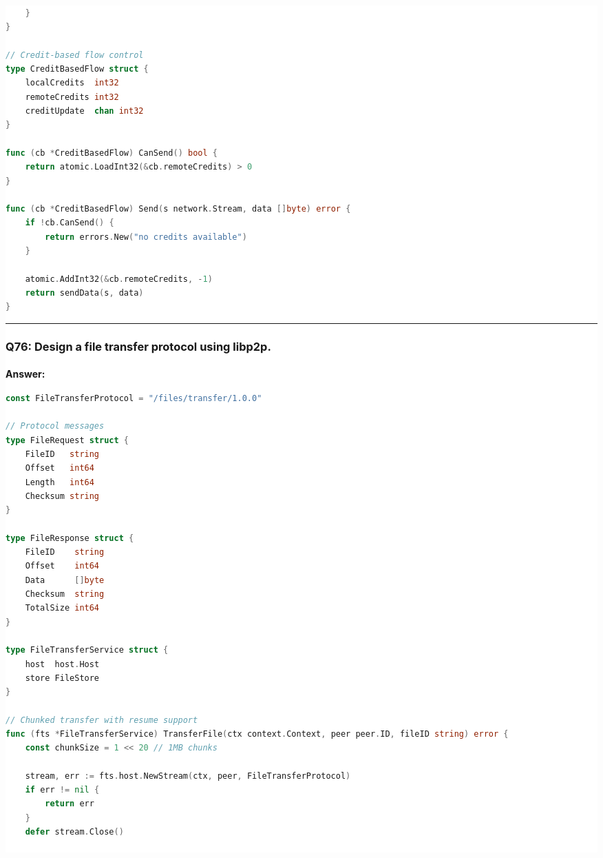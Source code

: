 ```go
    }
}

// Credit-based flow control
type CreditBasedFlow struct {
    localCredits  int32
    remoteCredits int32
    creditUpdate  chan int32
}

func (cb *CreditBasedFlow) CanSend() bool {
    return atomic.LoadInt32(&cb.remoteCredits) > 0
}

func (cb *CreditBasedFlow) Send(s network.Stream, data []byte) error {
    if !cb.CanSend() {
        return errors.New("no credits available")
    }
    
    atomic.AddInt32(&cb.remoteCredits, -1)
    return sendData(s, data)
}
```

---

### Q76: Design a file transfer protocol using libp2p.
**Answer:**
```go
const FileTransferProtocol = "/files/transfer/1.0.0"

// Protocol messages
type FileRequest struct {
    FileID   string
    Offset   int64
    Length   int64
    Checksum string
}

type FileResponse struct {
    FileID    string
    Offset    int64
    Data      []byte
    Checksum  string
    TotalSize int64
}

type FileTransferService struct {
    host  host.Host
    store FileStore
}

// Chunked transfer with resume support
func (fts *FileTransferService) TransferFile(ctx context.Context, peer peer.ID, fileID string) error {
    const chunkSize = 1 << 20 // 1MB chunks
    
    stream, err := fts.host.NewStream(ctx, peer, FileTransferProtocol)
    if err != nil {
        return err
    }
    defer stream.Close()
    
```